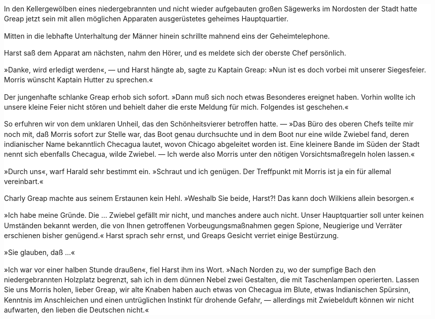In den Kellergewölben eines niedergebrannten und
nicht wieder aufgebauten großen Sägewerks im Nordosten
der Stadt hatte Greap jetzt sein mit allen möglichen
Apparaten ausgerüstetes geheimes Hauptquartier.

Mitten in die lebhafte Unterhaltung der Männer
hinein schrillte mahnend eins der Geheimtelephone.

Harst saß dem Apparat am nächsten, nahm den Hörer,
und es meldete sich der oberste Chef persönlich.

»Danke, wird erledigt werden«, — und Harst hängte
ab, sagte zu Kaptain Greap: »Nun ist es doch vorbei
mit unserer Siegesfeier. Morris wünscht Kaptain Hutter
zu sprechen.«

Der jungenhafte schlanke Greap erhob sich sofort.
»Dann muß sich noch etwas Besonderes ereignet haben.
Vorhin wollte ich unsere kleine Feier nicht stören
und behielt daher die erste Meldung für mich. Folgendes
ist geschehen.«

So erfuhren wir von dem unklaren Unheil, das den
Schönheitsvierer betroffen hatte. — »Das Büro des oberen
Chefs teilte mir noch mit, daß Morris sofort zur Stelle
war, das Boot genau durchsuchte und in dem Boot nur
eine wilde Zwiebel fand, deren indianischer Name bekanntlich
Checagua lautet, wovon Chicago abgeleitet worden ist.
Eine kleinere Bande im Süden der Stadt nennt sich ebenfalls
Checagua, wilde Zwiebel. — Ich werde also Morris unter
den nötigen Vorsichtsmaßregeln holen lassen.«

»Durch uns«, warf Harald sehr bestimmt ein. »Schraut
und ich genügen. Der Treffpunkt mit Morris ist ja ein
für allemal vereinbart.«

Charly Greap machte aus seinem Erstaunen kein
Hehl. »Weshalb Sie beide, Harst?! Das kann doch Wilkiens
allein besorgen.«

»Ich habe meine Gründe. Die … Zwiebel gefällt
mir nicht, und manches andere auch nicht. Unser Hauptquartier
soll unter keinen Umständen bekannt werden, die von
Ihnen getroffenen Vorbeugungsmaßnahmen gegen Spione,
Neugierige und Verräter erschienen bisher genügend.«
Harst sprach sehr ernst, und Greaps Gesicht verriet
einige Bestürzung.

»Sie glauben, daß …«

»Ich war vor einer halben Stunde draußen«, fiel
Harst ihm ins Wort. »Nach Norden zu, wo der sumpfige
Bach den niedergebrannten Holzplatz begrenzt, sah ich
in dem dünnen Nebel zwei Gestalten, die mit Taschenlampen
operierten. Lassen Sie uns Morris holen, lieber Greap,
wir alte Knaben haben auch etwas von Checagua im Blute,
etwas Indianischen Spürsinn, Kenntnis im Anschleichen
und einen untrüglichen Instinkt für drohende Gefahr,
— allerdings mit Zwiebelduft können wir nicht aufwarten,
den lieben die Deutschen nicht.«
